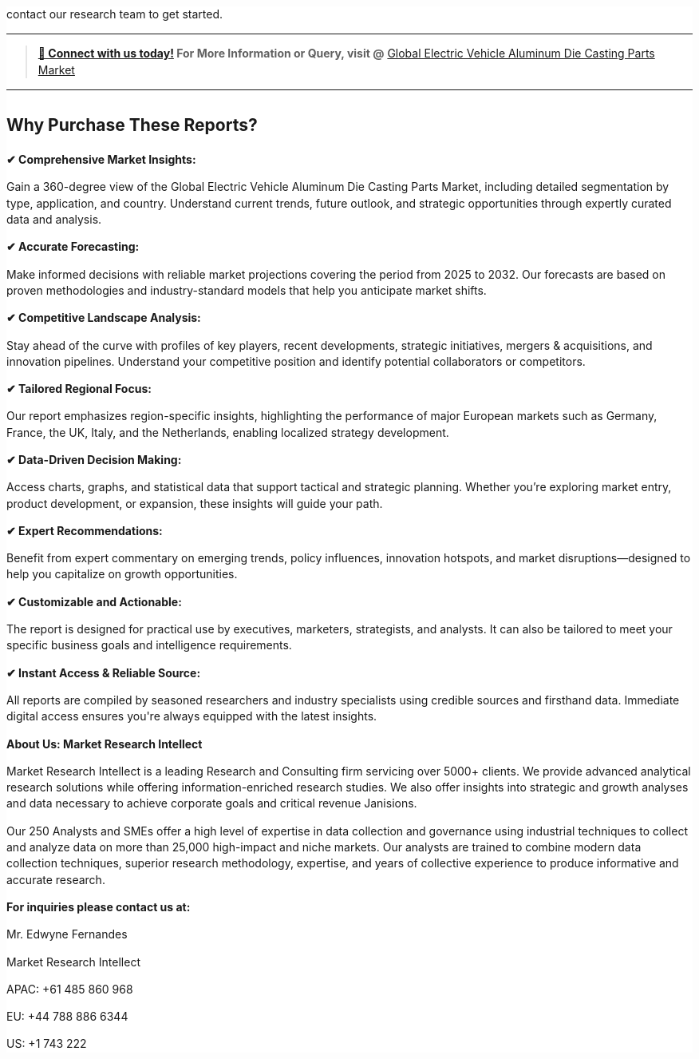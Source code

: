 contact our research team to get started.</p><hr /><blockquote><p><span class="font-[700]"><strong><a href="https://www.marketresearchintellect.com/product/global-electric-vehicle-aluminum-die-casting-parts-market/?utm_source=Linkedin&utm_medium=828">📩 Connect with us today!</a> For More Information or Query, visit&nbsp;@</strong>&nbsp;</span><span class="font-[700]"><a href="https://www.marketresearchintellect.com/product/global-electric-vehicle-aluminum-die-casting-parts-market/?utm_source=Linkedin&utm_medium=828" target="_blank" data-tracking-control-name="article-ssr-frontend-pulse_little-text-block" data-tracking-will-navigate="" data-test-link="">Global Electric Vehicle Aluminum Die Casting Parts Market</a></span></p></blockquote><hr /><h2>Why Purchase These Reports?</h2><p><strong>✔ Comprehensive Market Insights:</strong></p><p>Gain a 360-degree view of the Global Electric Vehicle Aluminum Die Casting Parts Market, including detailed segmentation by type, application, and country. Understand current trends, future outlook, and strategic opportunities through expertly curated data and analysis.</p><p><strong>✔ Accurate Forecasting:</strong></p><p>Make informed decisions with reliable market projections covering the period from 2025 to 2032. Our forecasts are based on proven methodologies and industry-standard models that help you anticipate market shifts.</p><p><strong>✔ Competitive Landscape Analysis:</strong></p><p>Stay ahead of the curve with profiles of key players, recent developments, strategic initiatives, mergers &amp; acquisitions, and innovation pipelines. Understand your competitive position and identify potential collaborators or competitors.</p><p><strong>✔ Tailored Regional Focus:</strong></p><p>Our report emphasizes region-specific insights, highlighting the performance of major European markets such as Germany, France, the UK, Italy, and the Netherlands, enabling localized strategy development.</p><p><strong>✔ Data-Driven Decision Making:</strong></p><p>Access charts, graphs, and statistical data that support tactical and strategic planning. Whether you&rsquo;re exploring market entry, product development, or expansion, these insights will guide your path.</p><p><strong>✔ Expert Recommendations:</strong></p><p>Benefit from expert commentary on emerging trends, policy influences, innovation hotspots, and market disruptions&mdash;designed to help you capitalize on growth opportunities.</p><p><strong>✔ Customizable and Actionable:</strong></p><p>The report is designed for practical use by executives, marketers, strategists, and analysts. It can also be tailored to meet your specific business goals and intelligence requirements.</p><p><strong>✔ Instant Access &amp; Reliable Source:</strong></p><p>All reports are compiled by seasoned researchers and industry specialists using credible sources and firsthand data. Immediate digital access ensures you're always equipped with the latest insights.</p><p><strong><span class="font-[700]">About Us: Market Research Intellect</span></strong></p><p><span class="">Market Research Intellect is a leading Research and Consulting firm servicing over 5000+ clients. We provide advanced analytical research solutions while offering information-enriched research studies.&nbsp;</span>We also offer insights into strategic and growth analyses and data necessary to achieve corporate goals and critical revenue Janisions.</p><p><span class="">Our 250 Analysts and SMEs offer a high level of expertise in data collection and governance using industrial techniques to collect and analyze data on more than 25,000 high-impact and niche markets. Our analysts are trained to combine modern data collection techniques, superior research methodology, expertise, and years of collective experience to produce informative and accurate research.</span></p><p><strong>For inquiries please contact us at:</strong></p><p>Mr. Edwyne Fernandes</p><p>Market Research Intellect</p><p>APAC: +61 485 860 968</p><p>EU: +44 788 886 6344</p><p>US: +1 743 222